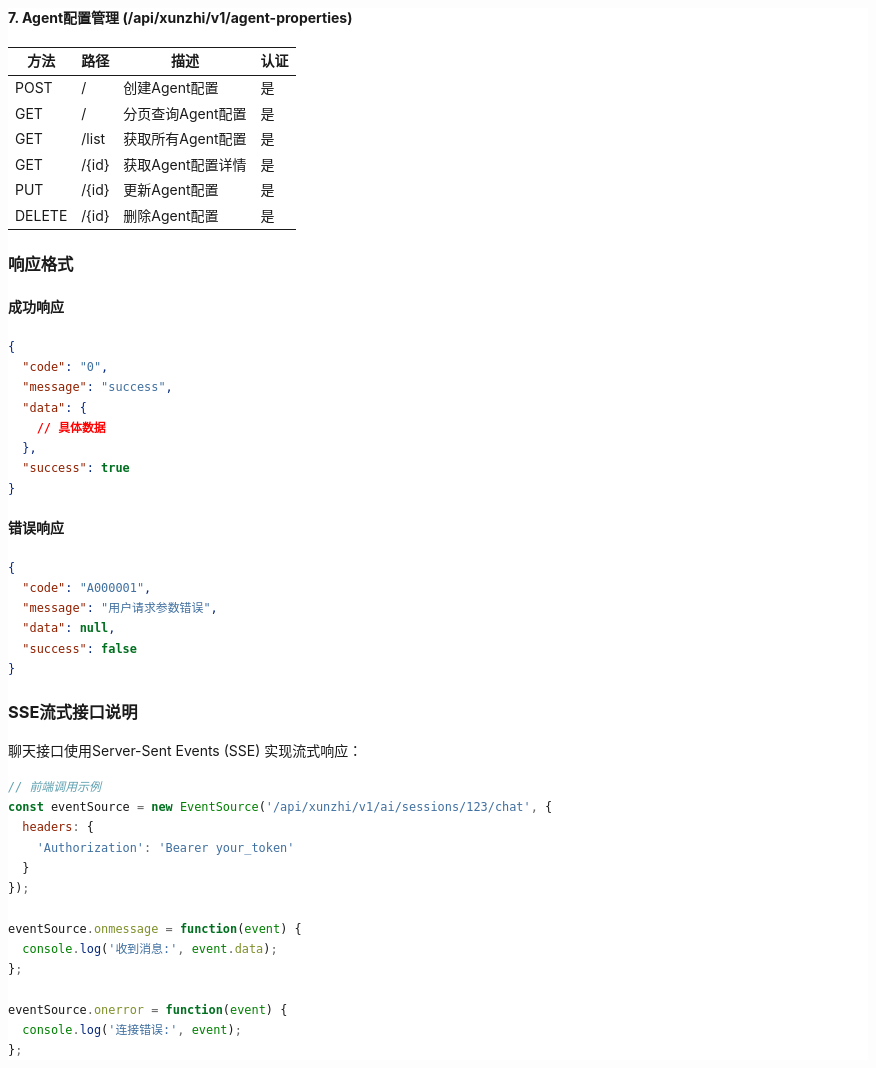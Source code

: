 #### 7. Agent配置管理 (/api/xunzhi/v1/agent-properties)

| 方法 | 路径 | 描述 | 认证 |
|------|------|------|------|
| POST | / | 创建Agent配置 | 是 |
| GET | / | 分页查询Agent配置 | 是 |
| GET | /list | 获取所有Agent配置 | 是 |
| GET | /{id} | 获取Agent配置详情 | 是 |
| PUT | /{id} | 更新Agent配置 | 是 |
| DELETE | /{id} | 删除Agent配置 | 是 |

### 响应格式

#### 成功响应
```json
{
  "code": "0",
  "message": "success",
  "data": {
    // 具体数据
  },
  "success": true
}
```

#### 错误响应
```json
{
  "code": "A000001",
  "message": "用户请求参数错误",
  "data": null,
  "success": false
}
```

### SSE流式接口说明

聊天接口使用Server-Sent Events (SSE) 实现流式响应：

```javascript
// 前端调用示例
const eventSource = new EventSource('/api/xunzhi/v1/ai/sessions/123/chat', {
  headers: {
    'Authorization': 'Bearer your_token'
  }
});

eventSource.onmessage = function(event) {
  console.log('收到消息:', event.data);
};

eventSource.onerror = function(event) {
  console.log('连接错误:', event);
};
```
